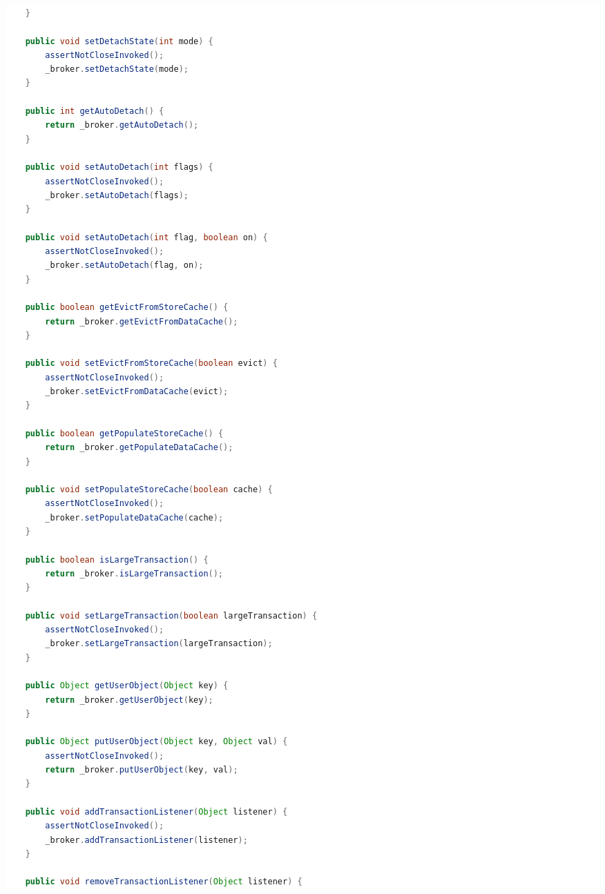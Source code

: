 ```java
    }

    public void setDetachState(int mode) {
        assertNotCloseInvoked();
        _broker.setDetachState(mode);
    }

    public int getAutoDetach() {
        return _broker.getAutoDetach();
    }

    public void setAutoDetach(int flags) {
        assertNotCloseInvoked();
        _broker.setAutoDetach(flags);
    }

    public void setAutoDetach(int flag, boolean on) {
        assertNotCloseInvoked();
        _broker.setAutoDetach(flag, on);
    }

    public boolean getEvictFromStoreCache() {
        return _broker.getEvictFromDataCache();
    }

    public void setEvictFromStoreCache(boolean evict) {
        assertNotCloseInvoked();
        _broker.setEvictFromDataCache(evict);
    }

    public boolean getPopulateStoreCache() {
        return _broker.getPopulateDataCache();
    }

    public void setPopulateStoreCache(boolean cache) {
        assertNotCloseInvoked();
        _broker.setPopulateDataCache(cache);
    }

    public boolean isLargeTransaction() {
        return _broker.isLargeTransaction();
    }

    public void setLargeTransaction(boolean largeTransaction) {
        assertNotCloseInvoked();
        _broker.setLargeTransaction(largeTransaction);
    }

    public Object getUserObject(Object key) {
        return _broker.getUserObject(key);
    }

    public Object putUserObject(Object key, Object val) {
        assertNotCloseInvoked();
        return _broker.putUserObject(key, val);
    }

    public void addTransactionListener(Object listener) {
        assertNotCloseInvoked();
        _broker.addTransactionListener(listener);
    }

    public void removeTransactionListener(Object listener) {
```